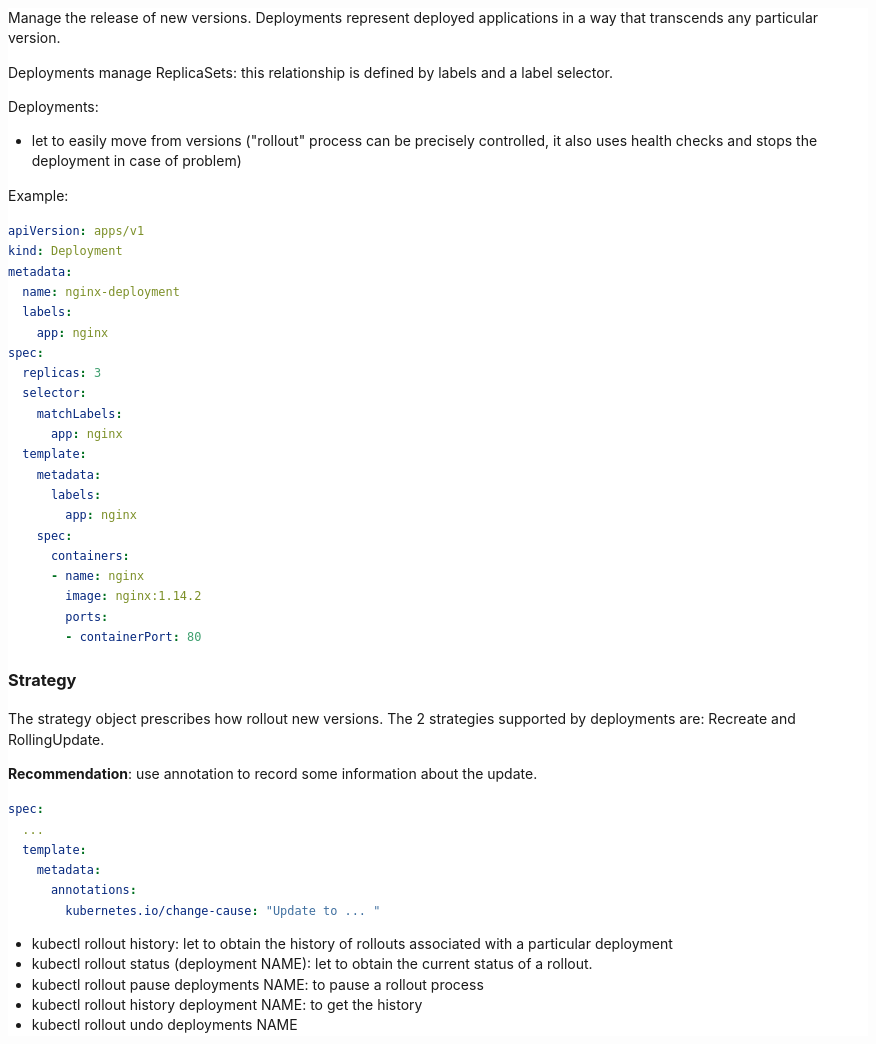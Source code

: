Manage the release of new versions.
Deployments represent deployed applications in a way that transcends any particular version.

Deployments manage ReplicaSets: this relationship is defined by labels and a label selector.

Deployments:
- let to easily move from versions ("rollout" process can be precisely controlled, it also uses health checks and stops the deployment in case of problem)

Example:

```yaml
apiVersion: apps/v1
kind: Deployment
metadata:
  name: nginx-deployment
  labels:
    app: nginx
spec:
  replicas: 3
  selector:
    matchLabels:
      app: nginx
  template:
    metadata:
      labels:
        app: nginx
    spec:
      containers:
      - name: nginx
        image: nginx:1.14.2
        ports:
        - containerPort: 80
```



### Strategy

The strategy object prescribes how rollout new versions.
The 2 strategies supported by deployments are: Recreate and RollingUpdate.

**Recommendation**: use annotation to record some information about the update.
```yaml
spec:
  ...
  template:
    metadata:
      annotations:
        kubernetes.io/change-cause: "Update to ... "
```




- kubectl rollout history: let to obtain the history of rollouts associated with a particular deployment
- kubectl rollout status (deployment NAME): let to obtain the current status of a rollout.
- kubectl rollout pause deployments NAME: to pause a rollout process
- kubectl rollout history deployment NAME: to get the history
- kubectl rollout undo deployments NAME
